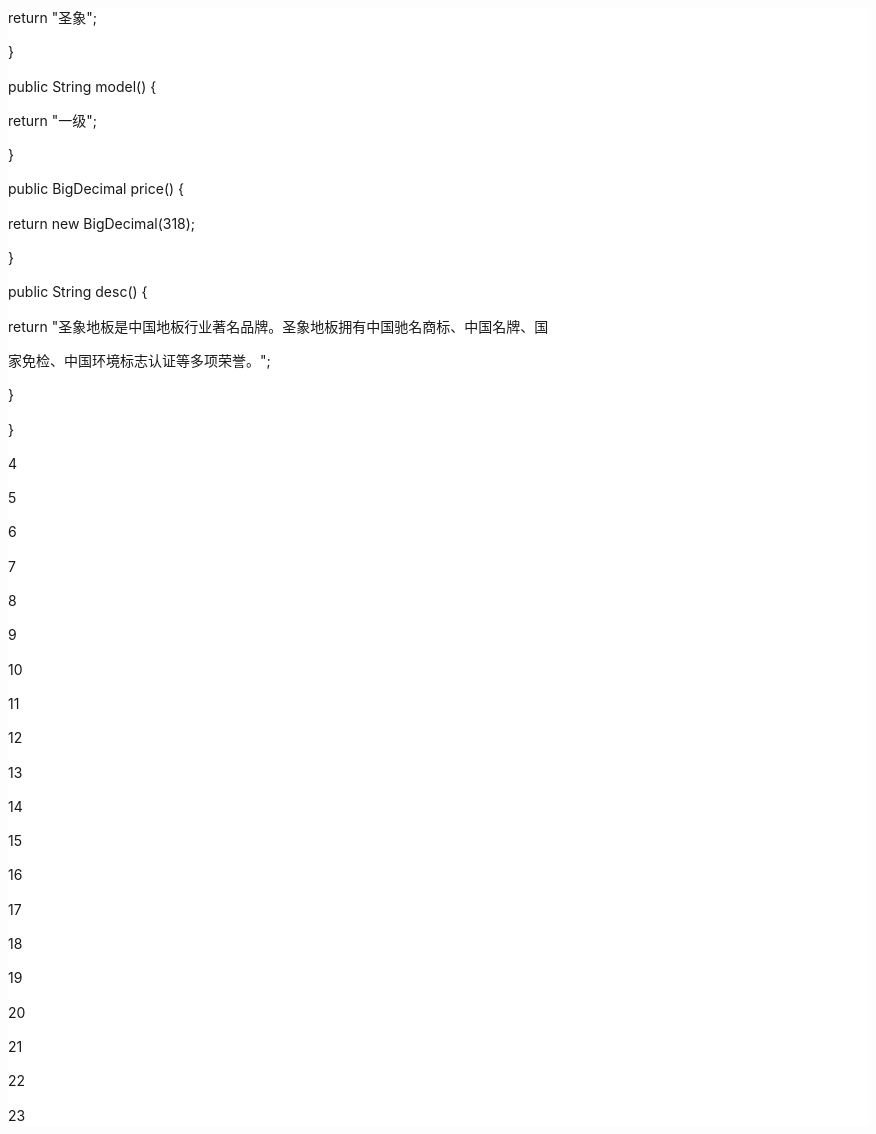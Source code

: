  return "圣象";

 }

 public String model() {

 return "⼀级";

 }

 public BigDecimal price() {

 return new BigDecimal(318);

 }

 public String desc() {

 return "圣象地板是中国地板⾏业著名品牌。圣象地板拥有中国驰名商标、中国名牌、国

家免检、中国环境标志认证等多项荣誉。";

 }

} 

4

5

6

7

8

9

10

11

12

13

14

15

16

17

18

19

20

21

22

23
